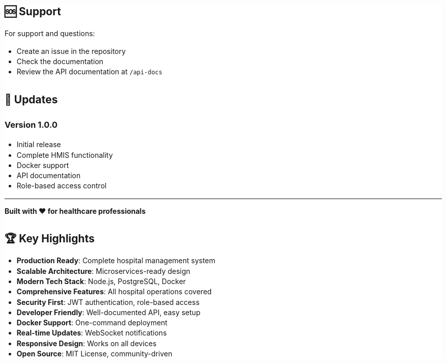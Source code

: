 ## 🆘 Support

For support and questions:
- Create an issue in the repository
- Check the documentation
- Review the API documentation at `/api-docs`

## 🔄 Updates

### Version 1.0.0
- Initial release
- Complete HMIS functionality
- Docker support
- API documentation
- Role-based access control

---

**Built with ❤️ for healthcare professionals**

## 🏆 Key Highlights

- **Production Ready**: Complete hospital management system
- **Scalable Architecture**: Microservices-ready design
- **Modern Tech Stack**: Node.js, PostgreSQL, Docker
- **Comprehensive Features**: All hospital operations covered
- **Security First**: JWT authentication, role-based access
- **Developer Friendly**: Well-documented API, easy setup
- **Docker Support**: One-command deployment
- **Real-time Updates**: WebSocket notifications
- **Responsive Design**: Works on all devices
- **Open Source**: MIT License, community-driven
